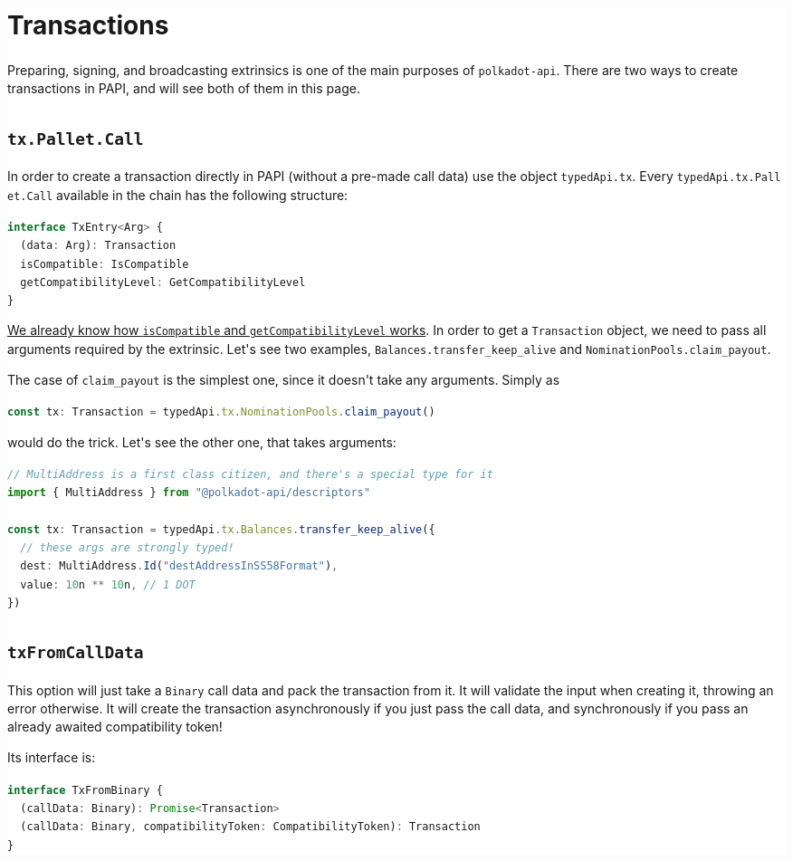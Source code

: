 # Transactions

Preparing, signing, and broadcasting extrinsics is one of the main purposes of `polkadot-api`. There are two ways to create transactions in PAPI, and will see both of them in this page.

## `tx.Pallet.Call`

In order to create a transaction directly in PAPI (without a pre-made call data) use the object `typedApi.tx`. Every `typedApi.tx.Pallet.Call` available in the chain has the following structure:

```ts
interface TxEntry<Arg> {
  (data: Arg): Transaction
  isCompatible: IsCompatible
  getCompatibilityLevel: GetCompatibilityLevel
}
```

[We already know how `isCompatible` and `getCompatibilityLevel` works](/typed#getcompatibilitylevel). In order to get a `Transaction` object, we need to pass all arguments required by the extrinsic. Let's see two examples, `Balances.transfer_keep_alive` and `NominationPools.claim_payout`.

The case of `claim_payout` is the simplest one, since it doesn't take any arguments. Simply as

```ts
const tx: Transaction = typedApi.tx.NominationPools.claim_payout()
```

would do the trick. Let's see the other one, that takes arguments:

```ts
// MultiAddress is a first class citizen, and there's a special type for it
import { MultiAddress } from "@polkadot-api/descriptors"

const tx: Transaction = typedApi.tx.Balances.transfer_keep_alive({
  // these args are strongly typed!
  dest: MultiAddress.Id("destAddressInSS58Format"),
  value: 10n ** 10n, // 1 DOT
})
```

## `txFromCallData`

This option will just take a `Binary` call data and pack the transaction from it. It will validate the input when creating it, throwing an error otherwise. It will create the transaction asynchronously if you just pass the call data, and synchronously if you pass an already awaited compatibility token!

Its interface is:

```ts
interface TxFromBinary {
  (callData: Binary): Promise<Transaction>
  (callData: Binary, compatibilityToken: CompatibilityToken): Transaction
}
```

